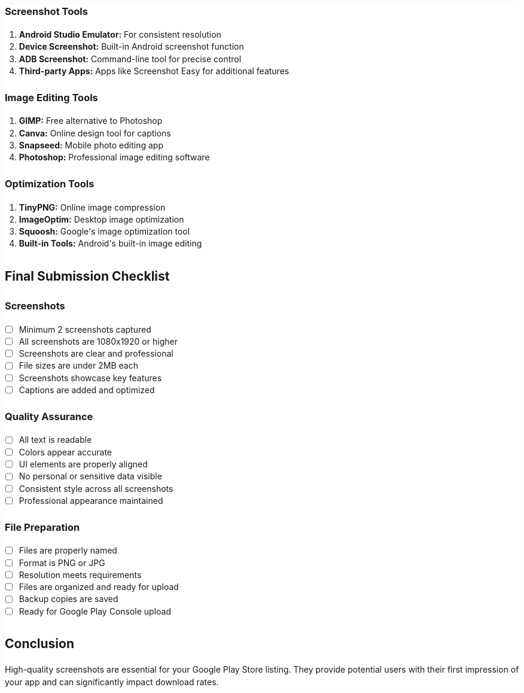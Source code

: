 ### Screenshot Tools
1. **Android Studio Emulator:** For consistent resolution
2. **Device Screenshot:** Built-in Android screenshot function
3. **ADB Screenshot:** Command-line tool for precise control
4. **Third-party Apps:** Apps like Screenshot Easy for additional features

### Image Editing Tools
1. **GIMP:** Free alternative to Photoshop
2. **Canva:** Online design tool for captions
3. **Snapseed:** Mobile photo editing app
4. **Photoshop:** Professional image editing software

### Optimization Tools
1. **TinyPNG:** Online image compression
2. **ImageOptim:** Desktop image optimization
3. **Squoosh:** Google's image optimization tool
4. **Built-in Tools:** Android's built-in image editing

## Final Submission Checklist

### Screenshots
- [ ] Minimum 2 screenshots captured
- [ ] All screenshots are 1080x1920 or higher
- [ ] Screenshots are clear and professional
- [ ] File sizes are under 2MB each
- [ ] Screenshots showcase key features
- [ ] Captions are added and optimized

### Quality Assurance
- [ ] All text is readable
- [ ] Colors appear accurate
- [ ] UI elements are properly aligned
- [ ] No personal or sensitive data visible
- [ ] Consistent style across all screenshots
- [ ] Professional appearance maintained

### File Preparation
- [ ] Files are properly named
- [ ] Format is PNG or JPG
- [ ] Resolution meets requirements
- [ ] Files are organized and ready for upload
- [ ] Backup copies are saved
- [ ] Ready for Google Play Console upload

## Conclusion

High-quality screenshots are essential for your Google Play Store listing. They provide potential users with their first impression of your app and can significantly impact download rates.
